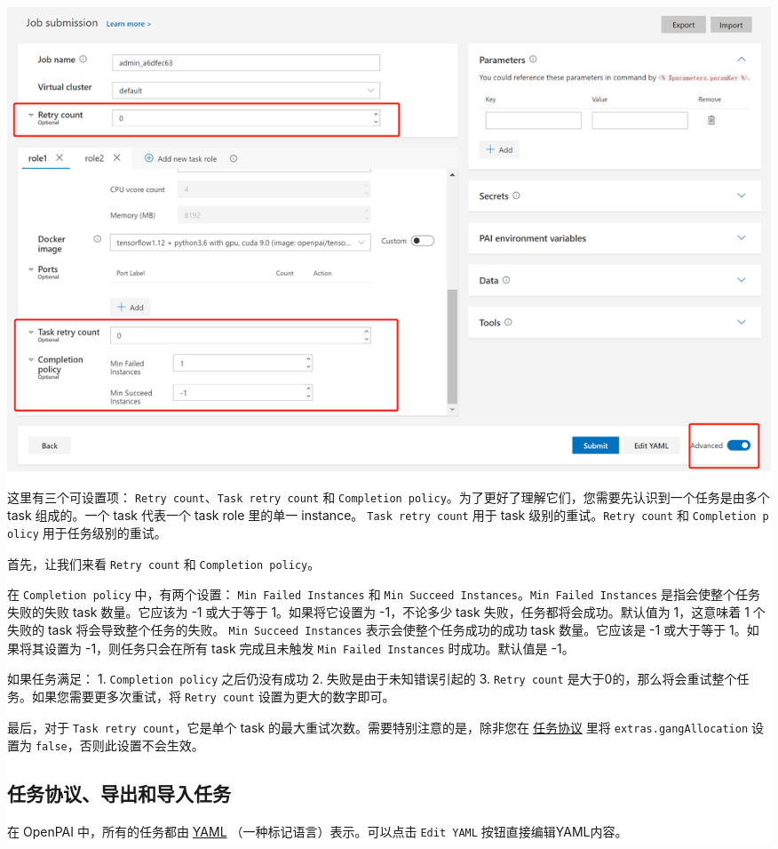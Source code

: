    <img src="./imgs/advanced-and-retry.png" width="100%" height="100%" />

这里有三个可设置项： `Retry count`、`Task retry count` 和 `Completion policy`。为了更好了理解它们，您需要先认识到一个任务是由多个 task 组成的。一个 task 代表一个 task role 里的单一 instance。 `Task retry count` 用于 task 级别的重试。`Retry count` 和 `Completion policy` 用于任务级别的重试。

首先，让我们来看 `Retry count` 和 `Completion policy`。

在 `Completion policy` 中，有两个设置： `Min Failed Instances` 和 `Min Succeed Instances`。`Min Failed Instances` 是指会使整个任务失败的失败 task 数量。它应该为 -1 或大于等于 1。如果将它设置为 -1，不论多少 task 失败，任务都将会成功。默认值为 1，这意味着 1 个失败的 task 将会导致整个任务的失败。 `Min Succeed Instances` 表示会使整个任务成功的成功 task 数量。它应该是 -1 或大于等于 1。如果将其设置为 -1，则任务只会在所有 task 完成且未触发 `Min Failed Instances` 时成功。默认值是 -1。

如果任务满足： 1. `Completion policy` 之后仍没有成功 2. 失败是由于未知错误引起的 3. `Retry count` 是大于0的，那么将会重试整个任务。如果您需要更多次重试，将 `Retry count` 设置为更大的数字即可。

最后，对于 `Task retry count`，它是单个 task 的最大重试次数。需要特别注意的是，除非您在 [任务协议](#job-protocol-export-and-import-jobs) 里将 `extras.gangAllocation` 设置为 `false`，否则此设置不会生效。

## <div id="job-protocol-export-and-import-jobs">任务协议、导出和导入任务</div>

在 OpenPAI 中，所有的任务都由 [YAML](https://yaml.org/) （一种标记语言）表示。可以点击 `Edit YAML` 按钮直接编辑YAML内容。
